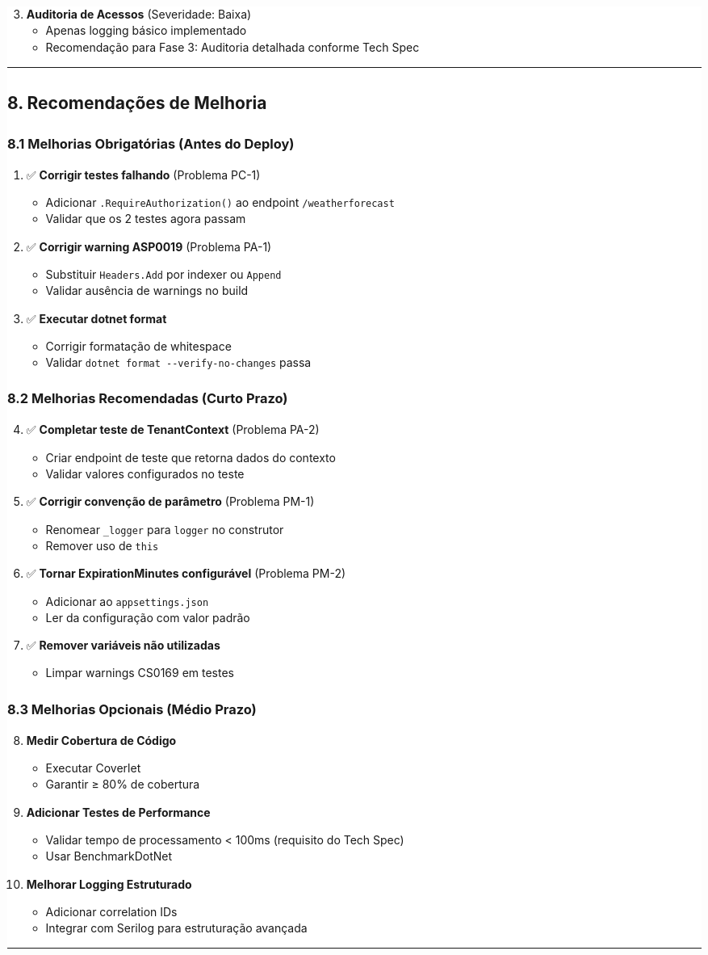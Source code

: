 3. **Auditoria de Acessos** (Severidade: Baixa)
   - Apenas logging básico implementado
   - Recomendação para Fase 3: Auditoria detalhada conforme Tech Spec

---

## 8. Recomendações de Melhoria

### 8.1 Melhorias Obrigatórias (Antes do Deploy)

1. ✅ **Corrigir testes falhando** (Problema PC-1)
   - Adicionar `.RequireAuthorization()` ao endpoint `/weatherforecast`
   - Validar que os 2 testes agora passam

2. ✅ **Corrigir warning ASP0019** (Problema PA-1)
   - Substituir `Headers.Add` por indexer ou `Append`
   - Validar ausência de warnings no build

3. ✅ **Executar dotnet format**
   - Corrigir formatação de whitespace
   - Validar `dotnet format --verify-no-changes` passa

### 8.2 Melhorias Recomendadas (Curto Prazo)

4. ✅ **Completar teste de TenantContext** (Problema PA-2)
   - Criar endpoint de teste que retorna dados do contexto
   - Validar valores configurados no teste

5. ✅ **Corrigir convenção de parâmetro** (Problema PM-1)
   - Renomear `_logger` para `logger` no construtor
   - Remover uso de `this`

6. ✅ **Tornar ExpirationMinutes configurável** (Problema PM-2)
   - Adicionar ao `appsettings.json`
   - Ler da configuração com valor padrão

7. ✅ **Remover variáveis não utilizadas**
   - Limpar warnings CS0169 em testes

### 8.3 Melhorias Opcionais (Médio Prazo)

8. **Medir Cobertura de Código**
   - Executar Coverlet
   - Garantir ≥ 80% de cobertura

9. **Adicionar Testes de Performance**
   - Validar tempo de processamento < 100ms (requisito do Tech Spec)
   - Usar BenchmarkDotNet

10. **Melhorar Logging Estruturado**
    - Adicionar correlation IDs
    - Integrar com Serilog para estruturação avançada

---

